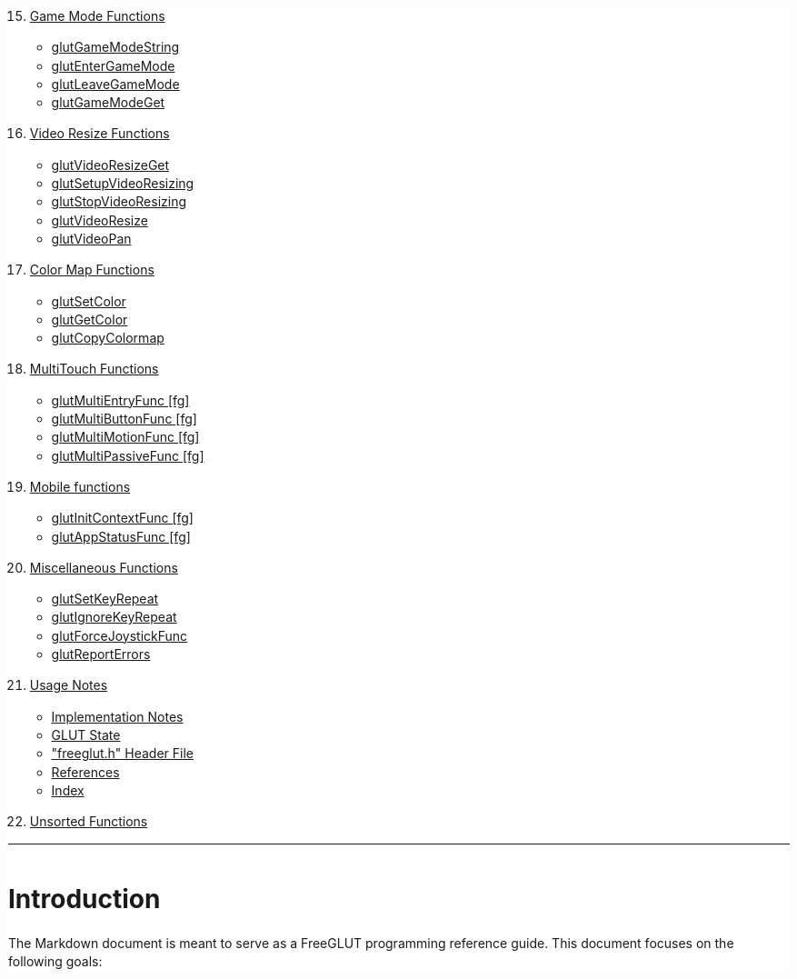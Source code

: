 15. [Game Mode Functions](#game-mode-functions)

	- [glutGameModeString](#glutgamemodestring)
	- [glutEnterGameMode](#glutentergamemode)
	- [glutLeaveGameMode](#glutleavegamemode)
	- [glutGameModeGet](#glutgamemodeget)

16. [Video Resize Functions](#video-resize-functions)

	- [glutVideoResizeGet](#glutvideoresizeget)
	- [glutSetupVideoResizing](#glutsetupvideoresizing)
	- [glutStopVideoResizing](#glutstopvideoresizing)
	- [glutVideoResize](#glutvideoresize)
	- [glutVideoPan](#glutvideopan)

17. [Color Map Functions](#color-map-functions)

	- [glutSetColor](#glutsetcolor)
	- [glutGetColor](#glutgetcolor)
	- [glutCopyColormap](#glutcopycolormap)

18. [MultiTouch Functions](#multitouch-functions)

	- [glutMultiEntryFunc [fg]](#glutmultientryfunc)
	- [glutMultiButtonFunc [fg]](#glutmultibuttonfunc)
	- [glutMultiMotionFunc [fg]](#glutmultimotionfunc)
	- [glutMultiPassiveFunc [fg]](#glutmultipassivefunc)

19. [Mobile functions](#mobile-functions)

	- [glutInitContextFunc [fg]](#glutinitcontextfunc)
	- [glutAppStatusFunc [fg]](#glutappstatusfunc)

20. [Miscellaneous Functions](#miscellaneous-functions)

	- [glutSetKeyRepeat](#glutsetkeyrepeat)
	- [glutIgnoreKeyRepeat](#glutignorekeyrepeat)
	- [glutForceJoystickFunc](#glutforcejoystickfunc)
	- [glutReportErrors](#glutreporterrors)

21. [Usage Notes](#usage-notes)

	- [Implementation Notes](#implementation-notes)
	- [GLUT State](#glut-state)
	- ["freeglut.h" Header File](#freegluth-header-file)
	- [References](#references)
	- [Index](#index)

22. [Unsorted Functions](#unsorted-functions)

---

# Introduction

The Markdown document is meant to serve as a FreeGLUT programming reference guide.
This document focuses on the following goals:
